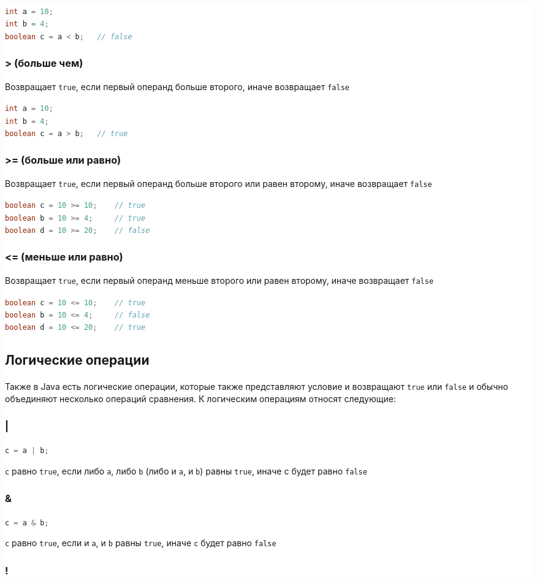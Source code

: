 ```java
int a = 10;
int b = 4;
boolean c = a < b;   // false
```

### > (больше чем)
Возвращает `true`, если первый операнд больше второго, иначе возвращает `false`

```java
int a = 10;
int b = 4;
boolean c = a > b;   // true
```

### >= (больше или равно)
Возвращает `true`, если первый операнд больше второго или равен второму, иначе возвращает `false`

```java
boolean c = 10 >= 10;    // true
boolean b = 10 >= 4;     // true
boolean d = 10 >= 20;    // false
```

### <= (меньше или равно)
Возвращает `true`, если первый операнд меньше второго или равен второму, иначе возвращает `false`

```java
boolean c = 10 <= 10;    // true
boolean b = 10 <= 4;     // false
boolean d = 10 <= 20;    // true
```


## Логические операции
Также в Java есть логические операции, которые также представляют условие и возвращают `true` или `false` и обычно объединяют несколько операций сравнения. К логическим операциям относят следующие:

### |

```java
c = a | b;
```

`c` равно `true`, если либо `a`, либо `b` (либо и `a`, и `b`) равны `true`, иначе c будет равно `false`

### &

```java
c = a & b;
```

`c` равно `true`, если и `a`, и `b` равны `true`, иначе `c` будет равно `false`

### !
